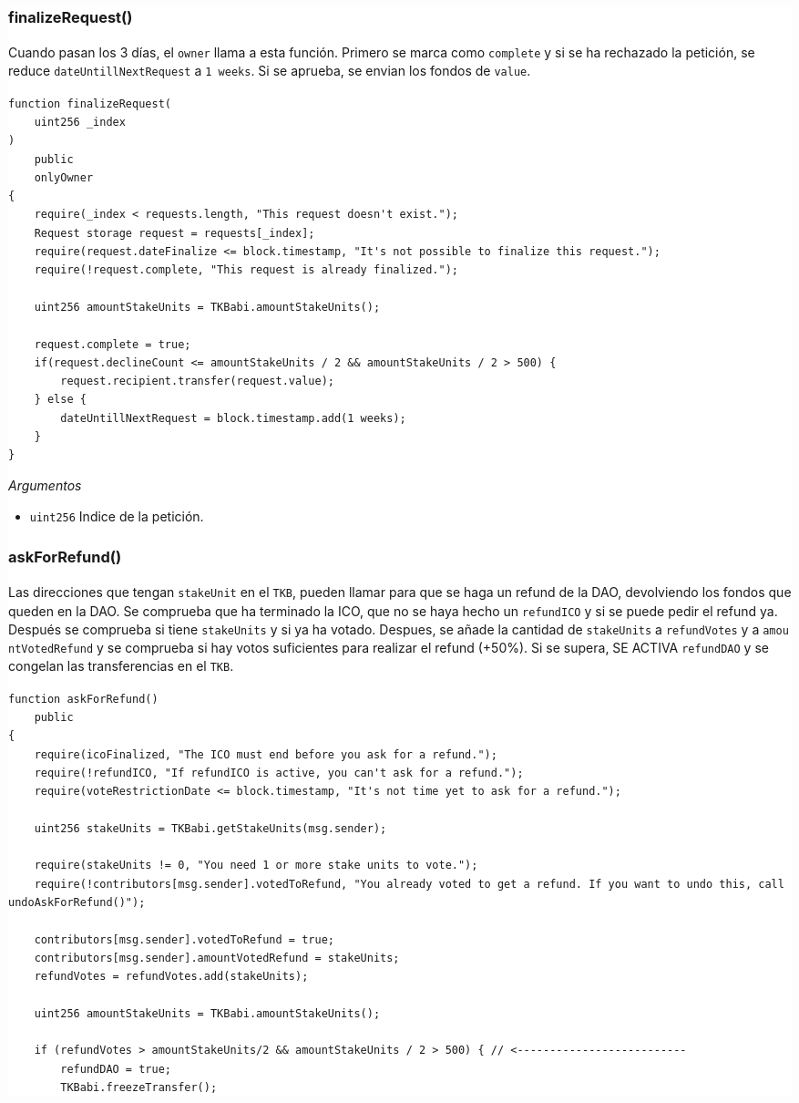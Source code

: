 ### finalizeRequest()
Cuando pasan los 3 días, el `owner` llama a esta función. 
Primero se marca como `complete` y si se ha rechazado la petición, se reduce `dateUntillNextRequest` a `1 weeks`. Si se aprueba, se envian los fondos de `value`.
```
function finalizeRequest(
    uint256 _index
) 
    public 
    onlyOwner
{
    require(_index < requests.length, "This request doesn't exist.");
    Request storage request = requests[_index];
    require(request.dateFinalize <= block.timestamp, "It's not possible to finalize this request.");
    require(!request.complete, "This request is already finalized.");

    uint256 amountStakeUnits = TKBabi.amountStakeUnits();

    request.complete = true;
    if(request.declineCount <= amountStakeUnits / 2 && amountStakeUnits / 2 > 500) {
        request.recipient.transfer(request.value);
    } else {
        dateUntillNextRequest = block.timestamp.add(1 weeks);
    }
}
```
_Argumentos_


- `uint256` Indice de la petición.

### askForRefund()
Las direcciones que tengan `stakeUnit` en el `TKB`, pueden llamar para que se haga un refund de la DAO, devolviendo los fondos que queden en la DAO.
Se comprueba que ha terminado la ICO, que no se haya hecho un `refundICO` y si se puede pedir el refund ya. Después se comprueba si tiene `stakeUnits` y si ya ha votado. 
Despues, se añade la cantidad de `stakeUnits` a `refundVotes` y a `amountVotedRefund` y se comprueba si hay votos suficientes para realizar el refund (+50%). Si se supera, SE ACTIVA `refundDAO` y se congelan las transferencias en el `TKB`.
```
function askForRefund() 
    public 
{
    require(icoFinalized, "The ICO must end before you ask for a refund.");
    require(!refundICO, "If refundICO is active, you can't ask for a refund.");
    require(voteRestrictionDate <= block.timestamp, "It's not time yet to ask for a refund.");

    uint256 stakeUnits = TKBabi.getStakeUnits(msg.sender);

    require(stakeUnits != 0, "You need 1 or more stake units to vote.");
    require(!contributors[msg.sender].votedToRefund, "You already voted to get a refund. If you want to undo this, call undoAskForRefund()");

    contributors[msg.sender].votedToRefund = true;
    contributors[msg.sender].amountVotedRefund = stakeUnits;
    refundVotes = refundVotes.add(stakeUnits);

    uint256 amountStakeUnits = TKBabi.amountStakeUnits();

    if (refundVotes > amountStakeUnits/2 && amountStakeUnits / 2 > 500) { // <-------------------------- 
        refundDAO = true;
        TKBabi.freezeTransfer();
```